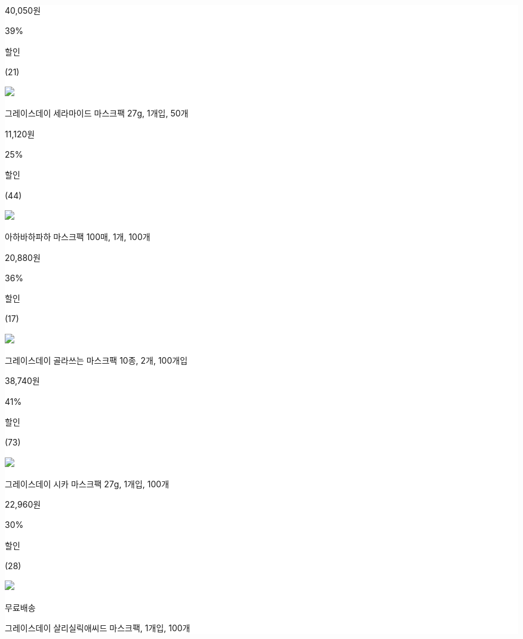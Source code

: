40,050원

39%

할인

(21)

![](https://thumbnail4.coupangcdn.com/thumbnails/remote/292x292q65ex/image/vendor_inventory/8217/63d75021d5651558d29363dd0526e38bdfe7b98000e57dbd91a12aca0b92.jpeg)

그레이스데이 세라마이드 마스크팩 27g, 1개입, 50개

11,120원

25%

할인

(44)

![](https://thumbnail5.coupangcdn.com/thumbnails/remote/292x292q65ex/image/vendor_inventory/1735/a5214a8a31ab8b02bd73dc9c38df0c2f8cd1557561319aa5a903bf5a761e.jpeg)

아하바하파하 마스크팩 100매, 1개, 100개

20,880원

36%

할인

(17)

![](https://thumbnail10.coupangcdn.com/thumbnails/remote/292x292q65ex/image/vendor_inventory/2c48/1140045164faeb0d78fcaeac432dd1a7eb90ee29db42c3c3501396147060.png)

그레이스데이 골라쓰는 마스크팩 10종, 2개, 100개입

38,740원

41%

할인

(73)

![](https://thumbnail13.coupangcdn.com/thumbnails/remote/292x292q65ex/image/vendor_inventory/bced/2302226fe47ff30ac8c1264c554a8fd85a18dcffe6c82bf8f3e86801da04.jpeg)

그레이스데이 시카 마스크팩 27g, 1개입, 100개

22,960원

30%

할인

(28)

![](https://thumbnail6.coupangcdn.com/thumbnails/remote/292x292q65ex/image/vendor_inventory/8b84/3fcbcef8b940013005cba112d11e66931bfa4f904d49b38260524a214304.jpg)

무료배송

그레이스데이 살리실릭애씨드 마스크팩, 1개입, 100개
